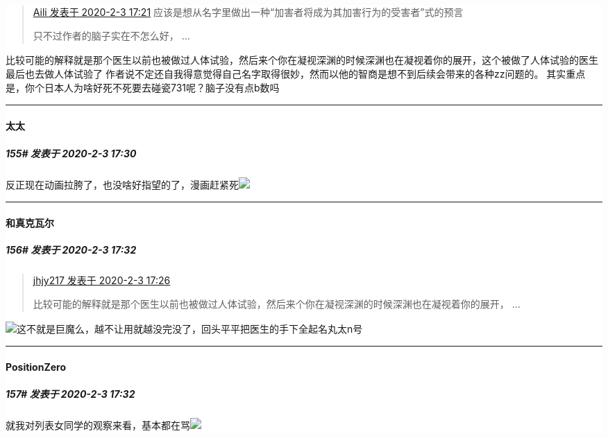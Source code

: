 

<blockquote><a href="httphttps://bbs.saraba1st.com/2b/forum.php?mod=redirect&amp;goto=findpost&amp;pid=46316250&amp;ptid=1911999" target="_blank">Aili 发表于 2020-2-3 17:21</a>
应该是想从名字里做出一种“加害者将成为其加害行为的受害者”式的预言

只不过作者的脑子实在不怎么好， ...</blockquote>
比较可能的解释就是那个医生以前也被做过人体试验，然后来个你在凝视深渊的时候深渊也在凝视着你的展开，这个被做了人体试验的医生最后也去做人体试验了
作者说不定还自我得意觉得自己名字取得很妙，然而以他的智商是想不到后续会带来的各种zz问题的。
其实重点是，你个日本人为啥好死不死要去碰瓷731呢？脑子没有点b数吗







-----

####  太太  
##### 155#       发表于 2020-2-3 17:30




反正现在动画拉胯了，也没啥好指望的了，漫画赶紧死<img src="https://static.saraba1st.com/image/smiley/face2017/067.png" referrerpolicy="no-referrer">







-----

####  和真克瓦尔  
##### 156#       发表于 2020-2-3 17:32



<blockquote><a href="httphttps://bbs.saraba1st.com/2b/forum.php?mod=redirect&amp;goto=findpost&amp;pid=46316282&amp;ptid=1911999" target="_blank">jhjy217 发表于 2020-2-3 17:26</a>

比较可能的解释就是那个医生以前也被做过人体试验，然后来个你在凝视深渊的时候深渊也在凝视着你的展开， ...</blockquote>
<img src="https://static.saraba1st.com/image/smiley/face2017/002.png" referrerpolicy="no-referrer">这不就是巨魔么，越不让用就越没完没了，回头平平把医生的手下全起名丸太n号







-----

####  PositionZero  
##### 157#       发表于 2020-2-3 17:32




就我对列表女同学的观察来看，基本都在骂<img src="https://static.saraba1st.com/image/smiley/face2017/067.png" referrerpolicy="no-referrer">




